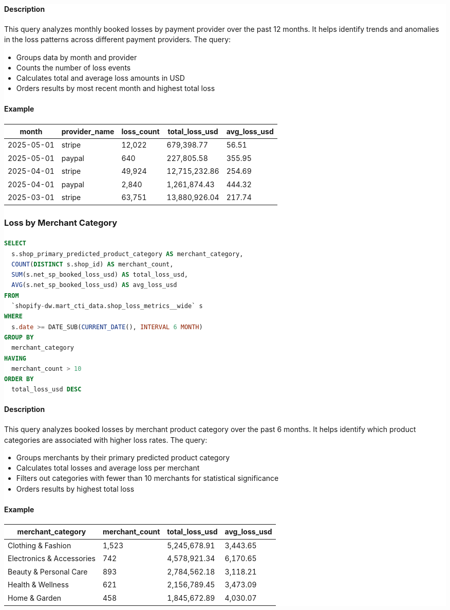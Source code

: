#### Description
This query analyzes monthly booked losses by payment provider over the past 12 months. It helps identify trends and anomalies in the loss patterns across different payment providers. The query:
- Groups data by month and provider
- Counts the number of loss events
- Calculates total and average loss amounts in USD
- Orders results by most recent month and highest total loss

#### Example
| month      | provider_name | loss_count | total_loss_usd  | avg_loss_usd |
|------------|---------------|------------|-----------------|--------------|
| 2025-05-01 | stripe        | 12,022     | 679,398.77      | 56.51        |
| 2025-05-01 | paypal        | 640        | 227,805.58      | 355.95       |
| 2025-04-01 | stripe        | 49,924     | 12,715,232.86   | 254.69       |
| 2025-04-01 | paypal        | 2,840      | 1,261,874.43    | 444.32       |
| 2025-03-01 | stripe        | 63,751     | 13,880,926.04   | 217.74       |

### Loss by Merchant Category
```sql
SELECT
  s.shop_primary_predicted_product_category AS merchant_category,
  COUNT(DISTINCT s.shop_id) AS merchant_count,
  SUM(s.net_sp_booked_loss_usd) AS total_loss_usd,
  AVG(s.net_sp_booked_loss_usd) AS avg_loss_usd
FROM
  `shopify-dw.mart_cti_data.shop_loss_metrics__wide` s
WHERE
  s.date >= DATE_SUB(CURRENT_DATE(), INTERVAL 6 MONTH)
GROUP BY
  merchant_category
HAVING
  merchant_count > 10
ORDER BY
  total_loss_usd DESC
```

#### Description
This query analyzes booked losses by merchant product category over the past 6 months. It helps identify which product categories are associated with higher loss rates. The query:
- Groups merchants by their primary predicted product category
- Calculates total losses and average loss per merchant
- Filters out categories with fewer than 10 merchants for statistical significance
- Orders results by highest total loss

#### Example
| merchant_category            | merchant_count | total_loss_usd  | avg_loss_usd |
|------------------------------|----------------|-----------------|--------------|
| Clothing & Fashion           | 1,523          | 5,245,678.91    | 3,443.65     |
| Electronics & Accessories    | 742            | 4,578,921.34    | 6,170.65     |
| Beauty & Personal Care       | 893            | 2,784,562.18    | 3,118.21     |
| Health & Wellness            | 621            | 2,156,789.45    | 3,473.09     |
| Home & Garden               | 458            | 1,845,672.89    | 4,030.07     |
